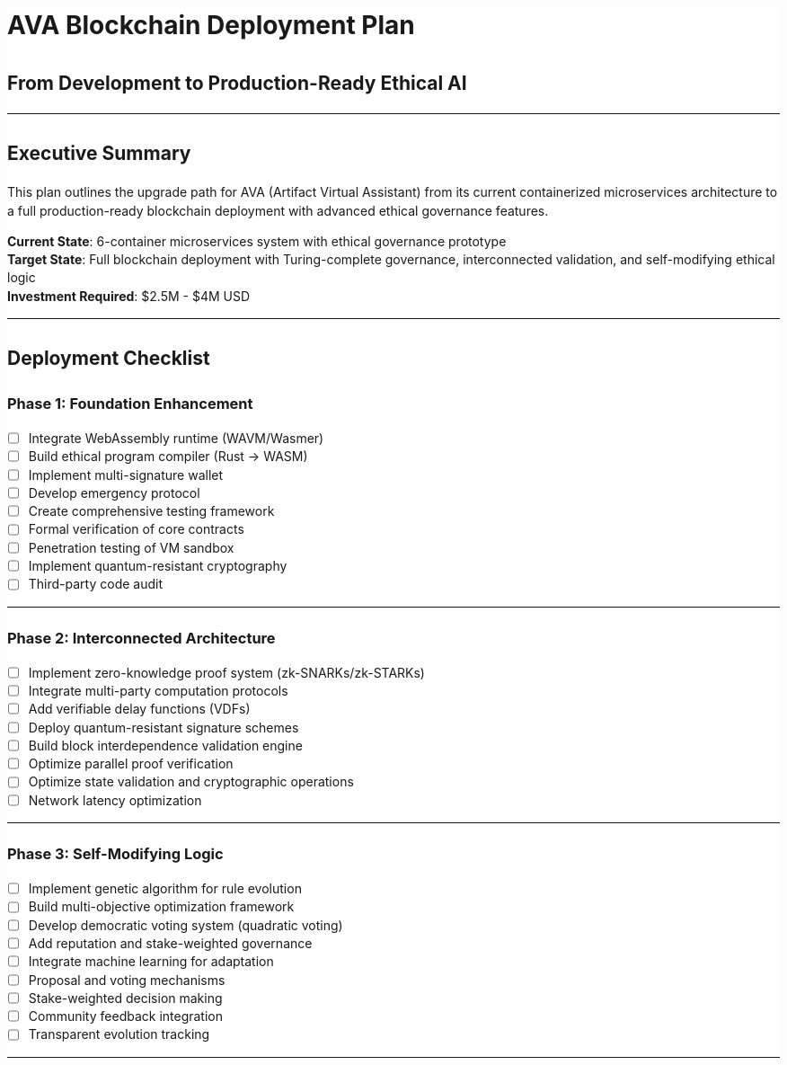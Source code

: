 # AVA Blockchain Deployment Plan
## From Development to Production-Ready Ethical AI

---

## **Executive Summary**

This plan outlines the upgrade path for AVA (Artifact Virtual Assistant) from its current containerized microservices architecture to a full production-ready blockchain deployment with advanced ethical governance features.

**Current State**: 6-container microservices system with ethical governance prototype  
**Target State**: Full blockchain deployment with Turing-complete governance, interconnected validation, and self-modifying ethical logic  
**Investment Required**: $2.5M - $4M USD  

---

## **Deployment Checklist**

### **Phase 1: Foundation Enhancement**

- [ ] Integrate WebAssembly runtime (WAVM/Wasmer)
- [ ] Build ethical program compiler (Rust → WASM)
- [ ] Implement multi-signature wallet
- [ ] Develop emergency protocol
- [ ] Create comprehensive testing framework
- [ ] Formal verification of core contracts
- [ ] Penetration testing of VM sandbox
- [ ] Implement quantum-resistant cryptography
- [ ] Third-party code audit

---

### **Phase 2: Interconnected Architecture**

- [ ] Implement zero-knowledge proof system (zk-SNARKs/zk-STARKs)
- [ ] Integrate multi-party computation protocols
- [ ] Add verifiable delay functions (VDFs)
- [ ] Deploy quantum-resistant signature schemes
- [ ] Build block interdependence validation engine
- [ ] Optimize parallel proof verification
- [ ] Optimize state validation and cryptographic operations
- [ ] Network latency optimization

---

### **Phase 3: Self-Modifying Logic**

- [ ] Implement genetic algorithm for rule evolution
- [ ] Build multi-objective optimization framework
- [ ] Develop democratic voting system (quadratic voting)
- [ ] Add reputation and stake-weighted governance
- [ ] Integrate machine learning for adaptation
- [ ] Proposal and voting mechanisms
- [ ] Stake-weighted decision making
- [ ] Community feedback integration
- [ ] Transparent evolution tracking

---